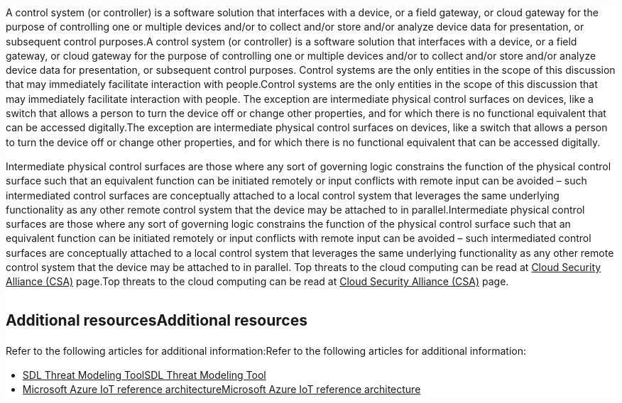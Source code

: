 <span data-ttu-id="647f8-420">A control system (or controller) is a software solution that interfaces with a device, or a field gateway, or cloud gateway for the purpose of controlling one or multiple devices and/or to collect and/or store and/or analyze device data for presentation, or subsequent control purposes.</span><span class="sxs-lookup"><span data-stu-id="647f8-420">A control system (or controller) is a software solution that interfaces with a device, or a field gateway, or cloud gateway for the purpose of controlling one or multiple devices and/or to collect and/or store and/or analyze device data for presentation, or subsequent control purposes.</span></span> <span data-ttu-id="647f8-421">Control systems are the only entities in the scope of this discussion that may immediately facilitate interaction with people.</span><span class="sxs-lookup"><span data-stu-id="647f8-421">Control systems are the only entities in the scope of this discussion that may immediately facilitate interaction with people.</span></span> <span data-ttu-id="647f8-422">The exception are intermediate physical control surfaces on devices, like a switch that allows a person to turn the device off or change other properties, and for which there is no functional equivalent that can be accessed digitally.</span><span class="sxs-lookup"><span data-stu-id="647f8-422">The exception are intermediate physical control surfaces on devices, like a switch that allows a person to turn the device off or change other properties, and for which there is no functional equivalent that can be accessed digitally.</span></span> 

<span data-ttu-id="647f8-423">Intermediate physical control surfaces are those where any sort of governing logic constrains the function of the physical control surface such that an equivalent function can be initiated remotely or input conflicts with remote input can be avoided – such intermediated control surfaces are conceptually attached to a local control system that leverages the same underlying functionality as any other remote control system that the device may be attached to in parallel.</span><span class="sxs-lookup"><span data-stu-id="647f8-423">Intermediate physical control surfaces are those where any sort of governing logic constrains the function of the physical control surface such that an equivalent function can be initiated remotely or input conflicts with remote input can be avoided – such intermediated control surfaces are conceptually attached to a local control system that leverages the same underlying functionality as any other remote control system that the device may be attached to in parallel.</span></span> <span data-ttu-id="647f8-424">Top threats to the cloud computing can be read at [Cloud Security Alliance (CSA)](https://cloudsecurityalliance.org/research/top-threats/) page.</span><span class="sxs-lookup"><span data-stu-id="647f8-424">Top threats to the cloud computing can be read at [Cloud Security Alliance (CSA)](https://cloudsecurityalliance.org/research/top-threats/) page.</span></span>

## <a name="additional-resources"></a><span data-ttu-id="647f8-425">Additional resources</span><span class="sxs-lookup"><span data-stu-id="647f8-425">Additional resources</span></span>
<span data-ttu-id="647f8-426">Refer to the following articles for additional information:</span><span class="sxs-lookup"><span data-stu-id="647f8-426">Refer to the following articles for additional information:</span></span>

* [<span data-ttu-id="647f8-427">SDL Threat Modeling Tool</span><span class="sxs-lookup"><span data-stu-id="647f8-427">SDL Threat Modeling Tool</span></span>](https://www.microsoft.com/sdl/adopt/threatmodeling.aspx)
* [<span data-ttu-id="647f8-428">Microsoft Azure IoT reference architecture</span><span class="sxs-lookup"><span data-stu-id="647f8-428">Microsoft Azure IoT reference architecture</span></span>](https://azure.microsoft.com/updates/microsoft-azure-iot-reference-architecture-available/)




